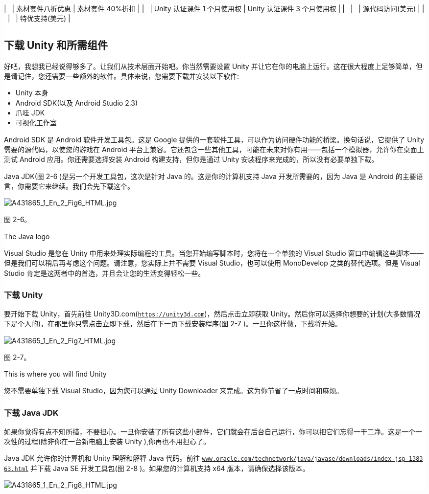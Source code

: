 |   | 素材套件八折优惠 | 素材套件 40%折扣 |
|   | Unity 认证课件 1 个月使用权 | Unity 认证课件 3 个月使用权 |
|   |   | 源代码访问(美元) |
|   |   | 特优支持(美元) |

## 下载 Unity 和所需组件

好吧，我想我已经说得够多了。让我们从技术层面开始吧。你当然需要设置 Unity 并让它在你的电脑上运行。这在很大程度上足够简单，但是请记住，您还需要一些额外的软件。具体来说，您需要下载并安装以下软件:

*   Unity 本身
*   Android SDK(以及 Android Studio 2.3)
*   爪哇 JDK
*   可视化工作室

Android SDK 是 Android 软件开发工具包。这是 Google 提供的一套软件工具，可以作为访问硬件功能的桥梁。换句话说，它提供了 Unity 需要的源代码，以使您的游戏在 Android 平台上兼容。它还包含一些其他工具，可能在未来对你有用——包括一个模拟器，允许你在桌面上测试 Android 应用。你还需要选择安装 Android 构建支持，但你是通过 Unity 安装程序来完成的，所以没有必要单独下载。

Java JDK(图 2-6 )是另一个开发工具包，这次是针对 Java 的。这是你的计算机支持 Java 开发所需要的，因为 Java 是 Android 的主要语言，你需要它来继续。我们会先下载这个。

![A431865_1_En_2_Fig6_HTML.jpg](img/A431865_1_En_2_Fig6_HTML.jpg)

图 2-6。

The Java logo

Visual Studio 是您在 Unity 中用来处理实际编程的工具。当您开始编写脚本时，您将在一个单独的 Visual Studio 窗口中编辑这些脚本——但是我们可以稍后再考虑这个问题。请注意，您实际上并不需要 Visual Studio，也可以使用 MonoDevelop 之类的替代选项。但是 Visual Studio 肯定是这两者中的首选，并且会让您的生活变得轻松一些。

### 下载 Unity

要开始下载 Unity，首先前往 Unity3D.com([`https://unity3d.com`](https://unity3d.com))，然后点击立即获取 Unity。然后你可以选择你想要的计划(大多数情况下是个人的)，在那里你只需点击立即下载，然后在下一页下载安装程序(图 2-7 )。一旦你这样做，下载将开始。

![A431865_1_En_2_Fig7_HTML.jpg](img/A431865_1_En_2_Fig7_HTML.jpg)

图 2-7。

This is where you will find Unity

您不需要单独下载 Visual Studio，因为您可以通过 Unity Downloader 来完成。这为你节省了一点时间和麻烦。

### 下载 Java JDK

如果你觉得有点不知所措，不要担心。一旦你安装了所有这些小部件，它们就会在后台自己运行，你可以把它们忘得一干二净。这是一个一次性的过程(除非你在一台新电脑上安装 Unity ),你再也不用担心了。

Java JDK 允许你的计算机和 Unity 理解和解释 Java 代码。前往 [`www.oracle.com/technetwork/java/javase/downloads/index-jsp-138363.html`](http://www.oracle.com/technetwork/java/javase/downloads/index-jsp-138363.html) 并下载 Java SE 开发工具包(图 2-8 )。如果您的计算机支持 x64 版本，请确保选择该版本。

![A431865_1_En_2_Fig8_HTML.jpg](img/A431865_1_En_2_Fig8_HTML.jpg)
